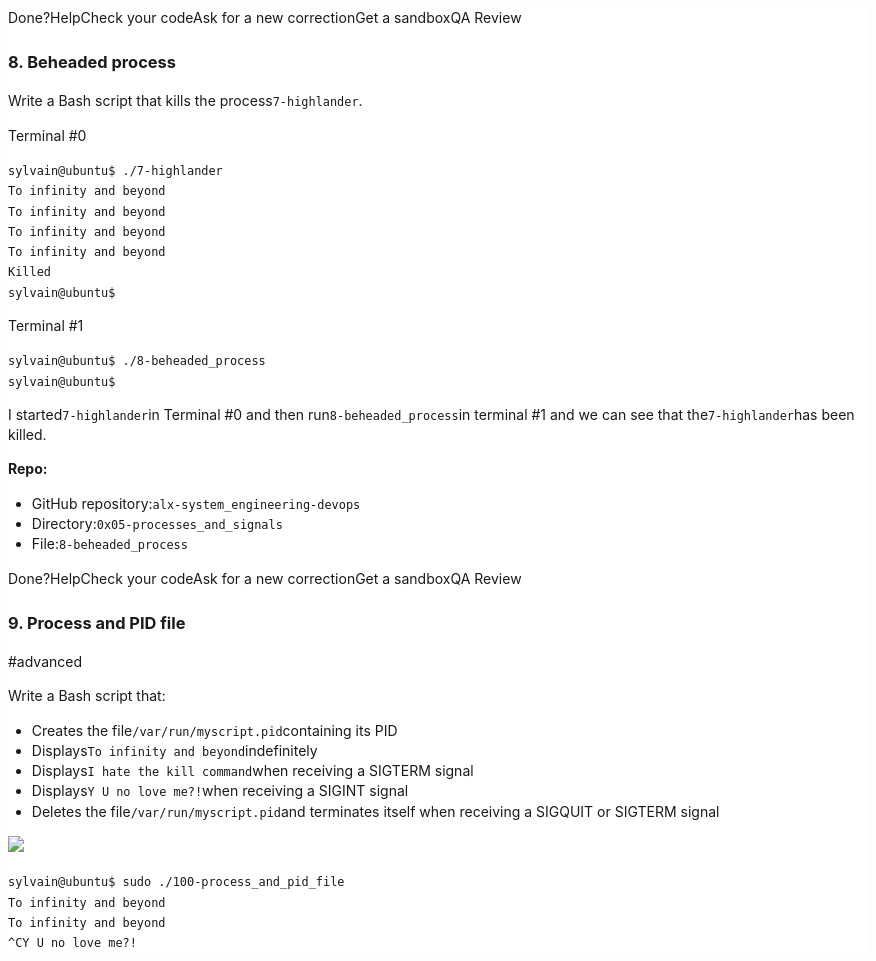 Done?HelpCheck your codeAsk for a new correctionGet a sandboxQA Review

### 8\. Beheaded process

Write a Bash script that kills the process`7-highlander`.

Terminal #0

```
sylvain@ubuntu$ ./7-highlander
To infinity and beyond
To infinity and beyond
To infinity and beyond
To infinity and beyond
Killed
sylvain@ubuntu$

```

Terminal #1

```
sylvain@ubuntu$ ./8-beheaded_process
sylvain@ubuntu$

```

I started`7-highlander`in Terminal #0 and then run`8-beheaded_process`in terminal #1 and we can see that the`7-highlander`has been killed.

**Repo:**

-   GitHub repository:`alx-system_engineering-devops`
-   Directory:`0x05-processes_and_signals`
-   File:`8-beheaded_process`

Done?HelpCheck your codeAsk for a new correctionGet a sandboxQA Review

### 9\. Process and PID file

#advanced

Write a Bash script that:

-   Creates the file`/var/run/myscript.pid`containing its PID
-   Displays`To infinity and beyond`indefinitely
-   Displays`I hate the kill command`when receiving a SIGTERM signal
-   Displays`Y U no love me?!`when receiving a SIGINT signal
-   Deletes the file`/var/run/myscript.pid`and terminates itself when receiving a SIGQUIT or SIGTERM signal

![](https://s3.amazonaws.com/alx-intranet.hbtn.io/uploads/medias/2020/9/d8ecfe9109334898b9540ffd20cf64d1c06f0c09.jpg?X-Amz-Algorithm=AWS4-HMAC-SHA256&X-Amz-Credential=AKIARDDGGGOUSBVO6H7D%2F20230205%2Fus-east-1%2Fs3%2Faws4_request&X-Amz-Date=20230205T210201Z&X-Amz-Expires=86400&X-Amz-SignedHeaders=host&X-Amz-Signature=681b99745fe821af3abc6cd534ce1a9266000e32d5ab6c37f58ee23756fc41d7)

```
sylvain@ubuntu$ sudo ./100-process_and_pid_file
To infinity and beyond
To infinity and beyond
^CY U no love me?!

```
